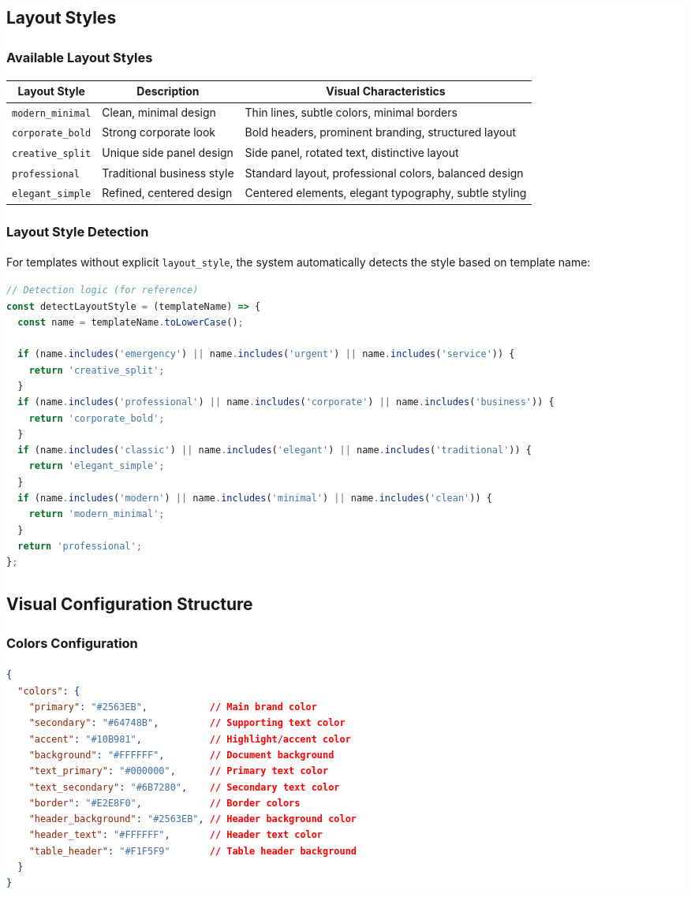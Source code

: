 ## Layout Styles

### Available Layout Styles

| Layout Style | Description | Visual Characteristics |
|-------------|-------------|----------------------|
| `modern_minimal` | Clean, minimal design | Thin lines, subtle colors, minimal borders |
| `corporate_bold` | Strong corporate look | Bold headers, prominent branding, structured layout |
| `creative_split` | Unique side panel design | Side panel, rotated text, distinctive layout |
| `professional` | Traditional business style | Standard layout, professional colors, balanced design |
| `elegant_simple` | Refined, centered design | Centered elements, elegant typography, subtle styling |

### Layout Style Detection

For templates without explicit `layout_style`, the system automatically detects the style based on template name:

```javascript
// Detection logic (for reference)
const detectLayoutStyle = (templateName) => {
  const name = templateName.toLowerCase();
  
  if (name.includes('emergency') || name.includes('urgent') || name.includes('service')) {
    return 'creative_split';
  }
  if (name.includes('professional') || name.includes('corporate') || name.includes('business')) {
    return 'corporate_bold';
  }
  if (name.includes('classic') || name.includes('elegant') || name.includes('traditional')) {
    return 'elegant_simple';
  }
  if (name.includes('modern') || name.includes('minimal') || name.includes('clean')) {
    return 'modern_minimal';
  }
  return 'professional';
};
```

## Visual Configuration Structure

### Colors Configuration

```json
{
  "colors": {
    "primary": "#2563EB",           // Main brand color
    "secondary": "#64748B",         // Supporting text color  
    "accent": "#10B981",            // Highlight/accent color
    "background": "#FFFFFF",        // Document background
    "text_primary": "#000000",      // Primary text color
    "text_secondary": "#6B7280",    // Secondary text color
    "border": "#E2E8F0",            // Border colors
    "header_background": "#2563EB", // Header background color
    "header_text": "#FFFFFF",       // Header text color
    "table_header": "#F1F5F9"       // Table header background
  }
}
```
